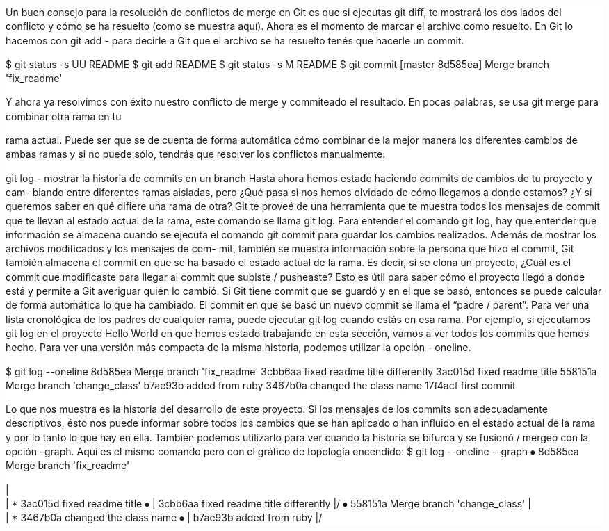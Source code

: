 Un buen consejo para la resolución de conﬂictos de merge en Git es que si ejecutas git diﬀ, te mostrará los dos lados del conﬂicto y cómo se ha resuelto (como se muestra aquí). Ahora es el momento de marcar el archivo como resuelto. En Git lo hacemos con git add - para decirle a Git que el archivo se ha resuelto tenés que hacerle un commit.

$ git status -s
UU README
$ git add README
$ git status -s
M	README
$ git commit
[master 8d585ea] Merge branch 'fix_readme'

Y ahora ya resolvimos con éxito nuestro conﬂicto de merge y commiteado el resultado. En pocas palabras, se usa git merge para combinar otra rama en tu




rama actual. Puede ser que se de cuenta de forma automática cómo combinar de la mejor manera los diferentes cambios de ambas ramas y si no puede sólo, tendrás que resolver los conﬂictos manualmente.

git log - mostrar la historia de commits en un branch
Hasta ahora hemos estado haciendo commits de cambios de tu proyecto y cam- biando entre diferentes ramas aisladas, pero ¿Qué pasa si nos hemos olvidado de cómo llegamos a donde estamos? ¿Y si queremos saber en qué diﬁere una rama de otra? Git te proveé de una herramienta que te muestra todos los mensajes de commit que te llevan al estado actual de la rama, este comando se llama git log. Para entender el comando git log, hay que entender que información se almacena cuando se ejecuta el comando git commit para guardar los cambios realizados. Además de mostrar los archivos modiﬁcados y los mensajes de com- mit, también se muestra información sobre la persona que hizo el commit, Git también almacena el commit en que se ha basado el estado actual de la rama. Es decir, si se clona un proyecto, ¿Cuál es el commit que modiﬁcaste para llegar al commit que subiste / pusheaste? Esto es útil para saber cómo el proyecto llegó a donde está y permite a Git averiguar quién lo cambió. Si Git tiene commit que se guardó y en el que se basó, entonces se puede calcular de forma automática lo que ha cambiado. El commit en que se basó un nuevo commit se llama el “padre / parent”. Para ver una lista cronológica de los padres de cualquier rama, puede ejecutar git log cuando estás en esa rama. Por ejemplo, si ejecutamos git log en el proyecto Hello World en que hemos estado trabajando en esta sección, vamos a ver todos los commits que hemos hecho. Para ver una versión más compacta de la misma historia, podemos utilizar la opción - oneline.

$ git log --oneline
8d585ea Merge branch 'fix_readme' 3cbb6aa fixed readme title differently 3ac015d fixed readme title
558151a Merge branch 'change_class'
b7ae93b added from ruby 3467b0a changed the class name 17f4acf first commit

Lo que nos muestra es la historia del desarrollo de este proyecto. Si los mensajes de los commits son adecuadamente descriptivos, ésto nos puede informar sobre todos los cambios que se han aplicado o han inﬂuido en el estado actual de la rama y por lo tanto lo que hay en ella. También podemos utilizarlo para ver cuando la historia se bifurca y se fusionó / mergeó con la opción –graph. Aquí es el mismo comando pero con el gráﬁco de topología encendido:
$ git log --oneline --graph
⦁	8d585ea Merge branch 'fix_readme'




|\
| * 3ac015d fixed readme title
⦁	| 3cbb6aa fixed readme title differently
|/
⦁	558151a Merge branch 'change_class'
|\
| * 3467b0a changed the class name
⦁	| b7ae93b added from ruby
|/